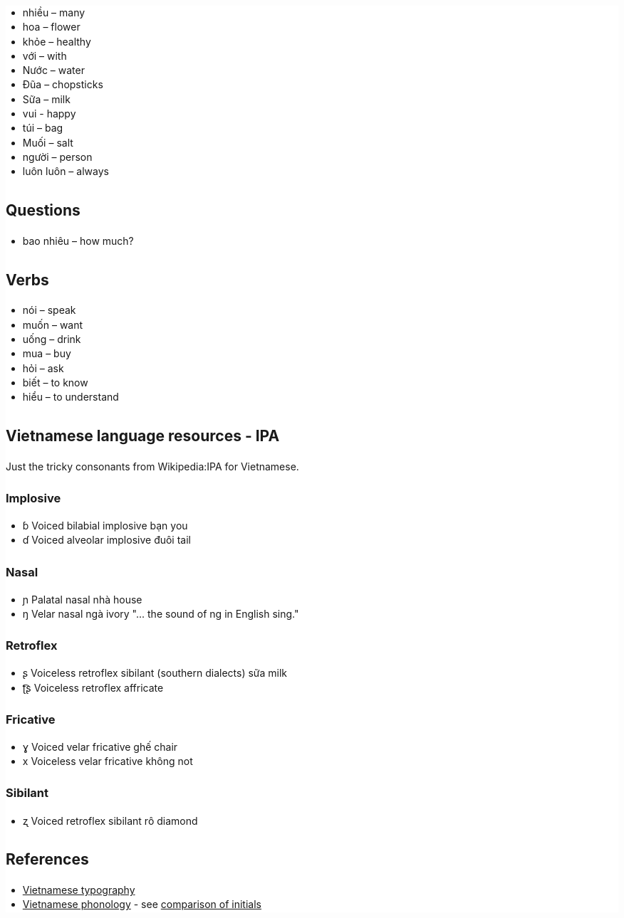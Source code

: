 - nhiều – many
- hoa – flower
- khỏe – healthy
- với – with
- Nước – water
- Đũa – chopsticks
- Sữa – milk
- vui - happy
- túi – bag
- Muối – salt
- người – person
- luôn luôn – always

## Questions
- bao nhiêu – how much?

## Verbs
- nói – speak
- muốn – want
- uống – drink
- mua – buy
- hỏi – ask
- biết – to know
- hiểu – to understand


## Vietnamese language resources - IPA
Just the tricky consonants from Wikipedia:IPA for Vietnamese.

### Implosive
- ɓ Voiced bilabial implosive bạn you
- ɗ Voiced alveolar implosive đuôi tail

### Nasal
- ɲ Palatal nasal nhà house
- ŋ Velar nasal ngà ivory "... the sound of ng in English sing."

### Retroflex
- ʂ Voiceless retroflex sibilant (southern dialects) sữa milk
- ʈ͡ʂ Voiceless retroflex affricate

### Fricative
- ɣ Voiced velar fricative ghế chair
- x Voiceless velar fricative không not

### Sibilant
- ʐ Voiced retroflex sibilant rô diamond

## References
- [Vietnamese typography](https://vietnamesetypography.com/diacritical-details/)
- [Vietnamese phonology](https://en.wikipedia.org/wiki/Vietnamese_phonology) - see [comparison of initials](https://en.wikipedia.org/wiki/Vietnamese_phonology#Comparison_of_initials)
